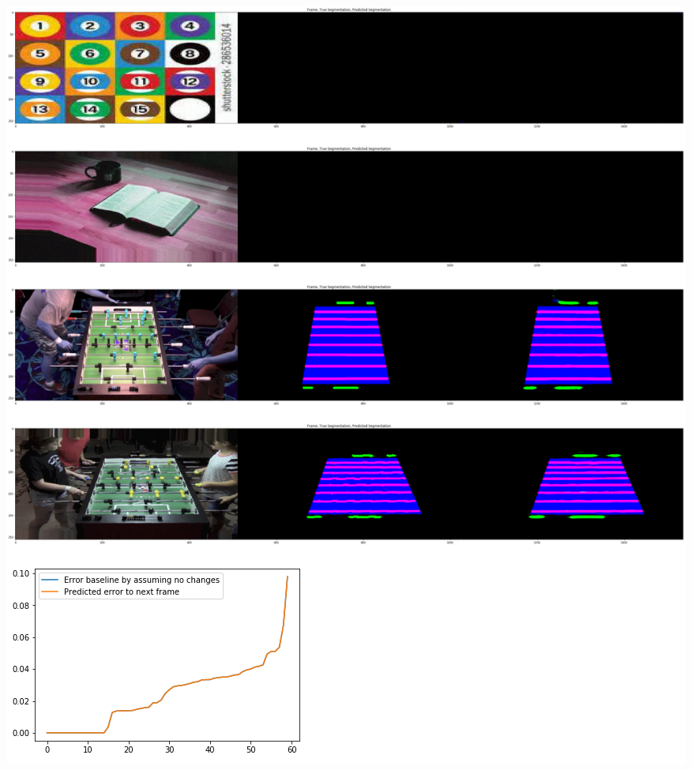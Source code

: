 

![png](output_7_106.png)



![png](output_7_107.png)



![png](output_7_108.png)



![png](output_7_109.png)



![png](output_7_110.png)
